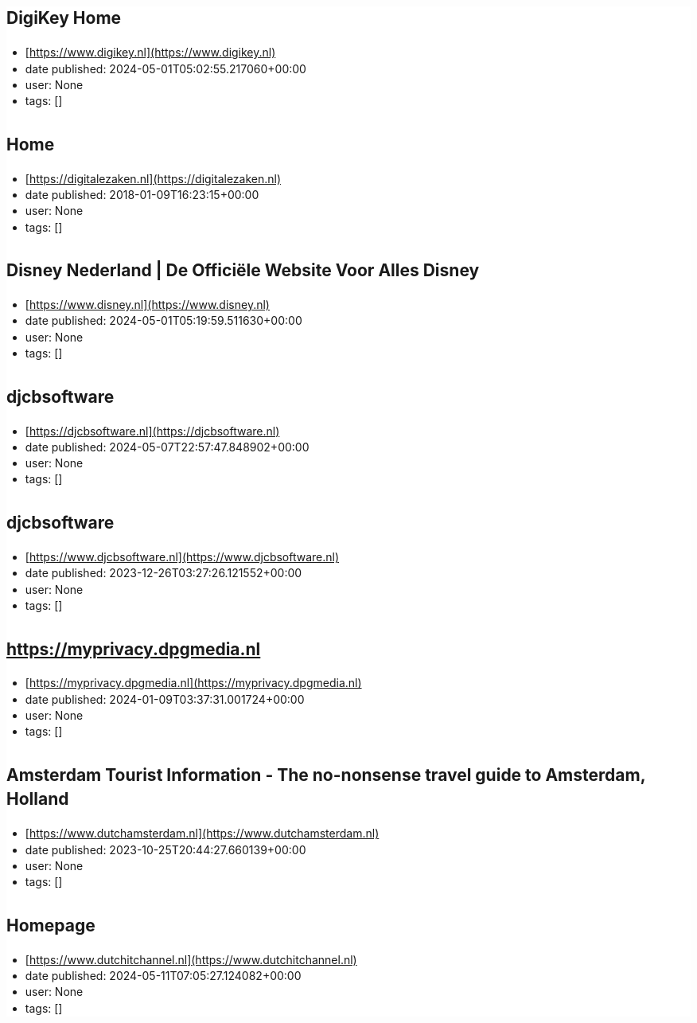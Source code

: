 ## DigiKey Home
 - [https://www.digikey.nl](https://www.digikey.nl)
 - date published: 2024-05-01T05:02:55.217060+00:00
 - user: None
 - tags: []

## Home
 - [https://digitalezaken.nl](https://digitalezaken.nl)
 - date published: 2018-01-09T16:23:15+00:00
 - user: None
 - tags: []

## Disney Nederland | De Officiële Website Voor Alles Disney
 - [https://www.disney.nl](https://www.disney.nl)
 - date published: 2024-05-01T05:19:59.511630+00:00
 - user: None
 - tags: []

## djcbsoftware
 - [https://djcbsoftware.nl](https://djcbsoftware.nl)
 - date published: 2024-05-07T22:57:47.848902+00:00
 - user: None
 - tags: []

## djcbsoftware
 - [https://www.djcbsoftware.nl](https://www.djcbsoftware.nl)
 - date published: 2023-12-26T03:27:26.121552+00:00
 - user: None
 - tags: []

## https://myprivacy.dpgmedia.nl
 - [https://myprivacy.dpgmedia.nl](https://myprivacy.dpgmedia.nl)
 - date published: 2024-01-09T03:37:31.001724+00:00
 - user: None
 - tags: []

## Amsterdam Tourist Information - The no-nonsense travel guide to Amsterdam, Holland
 - [https://www.dutchamsterdam.nl](https://www.dutchamsterdam.nl)
 - date published: 2023-10-25T20:44:27.660139+00:00
 - user: None
 - tags: []

## Homepage
 - [https://www.dutchitchannel.nl](https://www.dutchitchannel.nl)
 - date published: 2024-05-11T07:05:27.124082+00:00
 - user: None
 - tags: []
